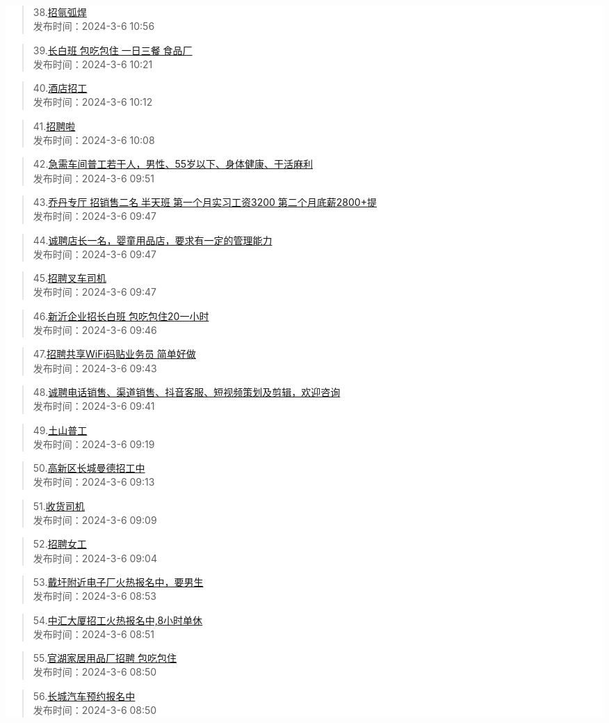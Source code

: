 >38.[招氩弧焊](https://www.pzzc.net/forum.php?mod=viewthread&tid=10396406)<br>
>发布时间：2024-3-6 10:56

>39.[长白班 包吃包住 一日三餐 食品厂](https://www.pzzc.net/forum.php?mod=viewthread&tid=10396402)<br>
>发布时间：2024-3-6 10:21

>40.[酒店招工](https://www.pzzc.net/forum.php?mod=viewthread&tid=10396399)<br>
>发布时间：2024-3-6 10:12

>41.[招聘啦](https://www.pzzc.net/forum.php?mod=viewthread&tid=10396397)<br>
>发布时间：2024-3-6 10:08

>42.[急需车间普工若干人，男性、55岁以下、身体健康、干活麻利](https://www.pzzc.net/forum.php?mod=viewthread&tid=10396388)<br>
>发布时间：2024-3-6 09:51

>43.[乔丹专厅 招销售二名 半天班
第一个月实习工资3200
第二个月底薪2800+提](https://www.pzzc.net/forum.php?mod=viewthread&tid=10396384)<br>
>发布时间：2024-3-6 09:47

>44.[诚聘店长一名，婴童用品店，要求有一定的管理能力](https://www.pzzc.net/forum.php?mod=viewthread&tid=10396383)<br>
>发布时间：2024-3-6 09:47

>45.[招聘叉车司机](https://www.pzzc.net/forum.php?mod=viewthread&tid=10396382)<br>
>发布时间：2024-3-6 09:47

>46.[新沂企业招长白班 包吃包住20一小时](https://www.pzzc.net/forum.php?mod=viewthread&tid=10396381)<br>
>发布时间：2024-3-6 09:46

>47.[招聘共享WiFi码贴业务员 简单好做](https://www.pzzc.net/forum.php?mod=viewthread&tid=10396379)<br>
>发布时间：2024-3-6 09:43

>48.[诚聘电话销售、渠道销售、抖音客服、短视频策划及剪辑，欢迎咨询](https://www.pzzc.net/forum.php?mod=viewthread&tid=10396378)<br>
>发布时间：2024-3-6 09:41

>49.[土山普工](https://www.pzzc.net/forum.php?mod=viewthread&tid=10396369)<br>
>发布时间：2024-3-6 09:19

>50.[高新区长城曼德招工中](https://www.pzzc.net/forum.php?mod=viewthread&tid=10396363)<br>
>发布时间：2024-3-6 09:13

>51.[收货司机](https://www.pzzc.net/forum.php?mod=viewthread&tid=10396360)<br>
>发布时间：2024-3-6 09:09

>52.[招聘女工](https://www.pzzc.net/forum.php?mod=viewthread&tid=10396358)<br>
>发布时间：2024-3-6 09:04

>53.[戴圩附近电子厂火热报名中，要男生](https://www.pzzc.net/forum.php?mod=viewthread&tid=10396355)<br>
>发布时间：2024-3-6 08:53

>54.[中汇大厦招工火热报名中,8小时单休](https://www.pzzc.net/forum.php?mod=viewthread&tid=10396354)<br>
>发布时间：2024-3-6 08:51

>55.[官湖家居用品厂招聘 包吃包住](https://www.pzzc.net/forum.php?mod=viewthread&tid=10396353)<br>
>发布时间：2024-3-6 08:50

>56.[长城汽车预约报名中](https://www.pzzc.net/forum.php?mod=viewthread&tid=10396352)<br>
>发布时间：2024-3-6 08:50
